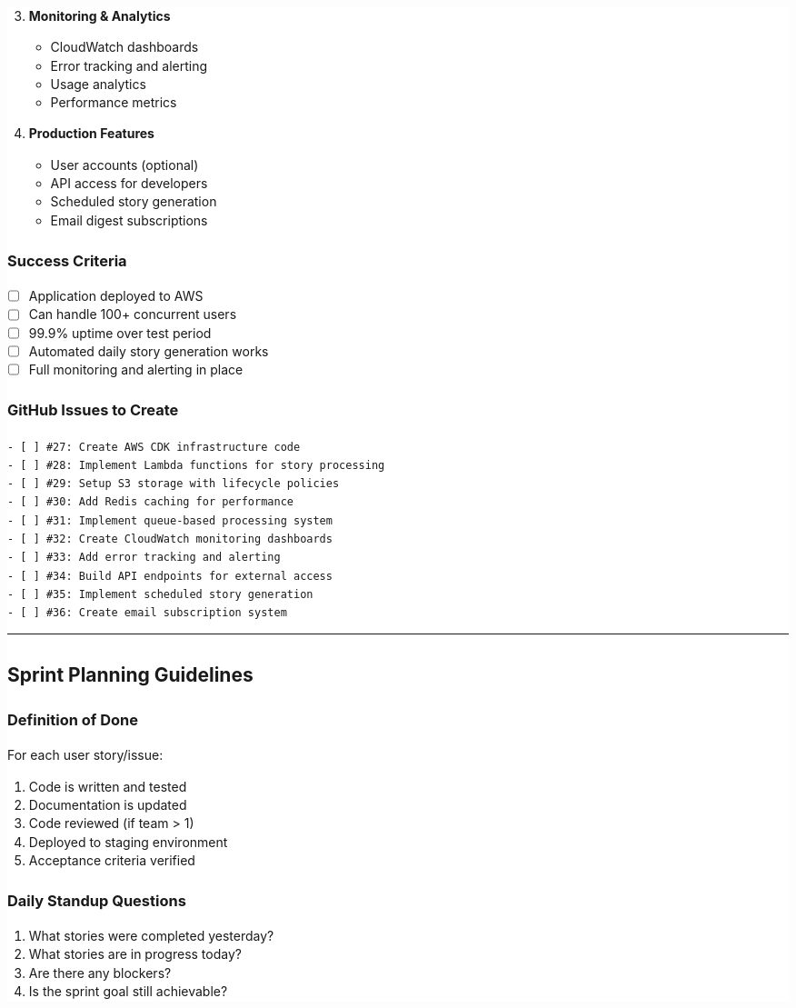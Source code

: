 3. **Monitoring & Analytics**
   - CloudWatch dashboards
   - Error tracking and alerting
   - Usage analytics
   - Performance metrics

4. **Production Features**
   - User accounts (optional)
   - API access for developers
   - Scheduled story generation
   - Email digest subscriptions

### Success Criteria
- [ ] Application deployed to AWS
- [ ] Can handle 100+ concurrent users
- [ ] 99.9% uptime over test period
- [ ] Automated daily story generation works
- [ ] Full monitoring and alerting in place

### GitHub Issues to Create
```
- [ ] #27: Create AWS CDK infrastructure code
- [ ] #28: Implement Lambda functions for story processing
- [ ] #29: Setup S3 storage with lifecycle policies
- [ ] #30: Add Redis caching for performance
- [ ] #31: Implement queue-based processing system
- [ ] #32: Create CloudWatch monitoring dashboards
- [ ] #33: Add error tracking and alerting
- [ ] #34: Build API endpoints for external access
- [ ] #35: Implement scheduled story generation
- [ ] #36: Create email subscription system
```

---

## Sprint Planning Guidelines

### Definition of Done
For each user story/issue:
1. Code is written and tested
2. Documentation is updated
3. Code reviewed (if team > 1)
4. Deployed to staging environment
5. Acceptance criteria verified

### Daily Standup Questions
1. What stories were completed yesterday?
2. What stories are in progress today?
3. Are there any blockers?
4. Is the sprint goal still achievable?
